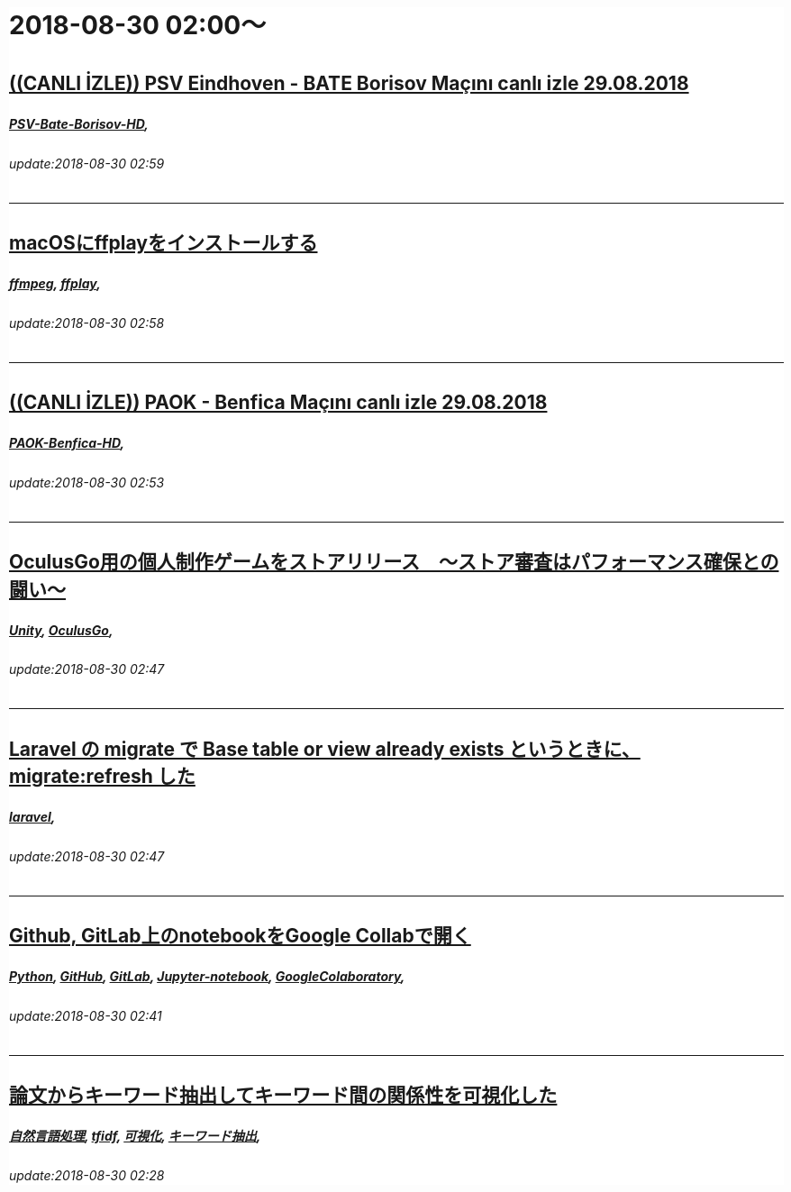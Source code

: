 



# 2018-08-30 02:00～
## [((CANLI İZLE)) PSV Eindhoven - BATE Borisov Maçını canlı izle 29.08.2018](https://qiita.com/redirectu/items/52898b8e9b7c3d5a3654)
##### [PSV-Bate-Borisov-HD](https://qiita.com/tags/PSV-Bate-Borisov-HD), 
###### update:2018-08-30 02:59
---
## [macOSにffplayをインストールする](https://qiita.com/miminashi/items/50ce8f001bb7d3bbb15f)
##### [ffmpeg](https://qiita.com/tags/ffmpeg), [ffplay](https://qiita.com/tags/ffplay), 
###### update:2018-08-30 02:58
---
## [((CANLI İZLE)) PAOK - Benfica Maçını canlı izle 29.08.2018](https://qiita.com/marsiella/items/2996e6f10d0911079cf8)
##### [PAOK-Benfica-HD](https://qiita.com/tags/PAOK-Benfica-HD), 
###### update:2018-08-30 02:53
---
## [OculusGo用の個人制作ゲームをストアリリース　～ストア審査はパフォーマンス確保との闘い～](https://qiita.com/hoke946/items/fce024d6867dd35cef4a)
##### [Unity](https://qiita.com/tags/Unity), [OculusGo](https://qiita.com/tags/OculusGo), 
###### update:2018-08-30 02:47
---
## [Laravel の migrate で Base table or view already exists というときに、migrate:refresh した](https://qiita.com/pugiemonn/items/d3e2efe6dac4e6a760f7)
##### [laravel](https://qiita.com/tags/laravel), 
###### update:2018-08-30 02:47
---
## [Github, GitLab上のnotebookをGoogle Collabで開く](https://qiita.com/ktgwaaa/items/872b7d5d8a7bb2f5acdd)
##### [Python](https://qiita.com/tags/Python), [GitHub](https://qiita.com/tags/GitHub), [GitLab](https://qiita.com/tags/GitLab), [Jupyter-notebook](https://qiita.com/tags/Jupyter-notebook), [GoogleColaboratory](https://qiita.com/tags/GoogleColaboratory), 
###### update:2018-08-30 02:41
---
## [論文からキーワード抽出してキーワード間の関係性を可視化した](https://qiita.com/myaun/items/55190791c0dd7d1e477c)
##### [自然言語処理](https://qiita.com/tags/自然言語処理), [tfidf](https://qiita.com/tags/tfidf), [可視化](https://qiita.com/tags/可視化), [キーワード抽出](https://qiita.com/tags/キーワード抽出), 
###### update:2018-08-30 02:28